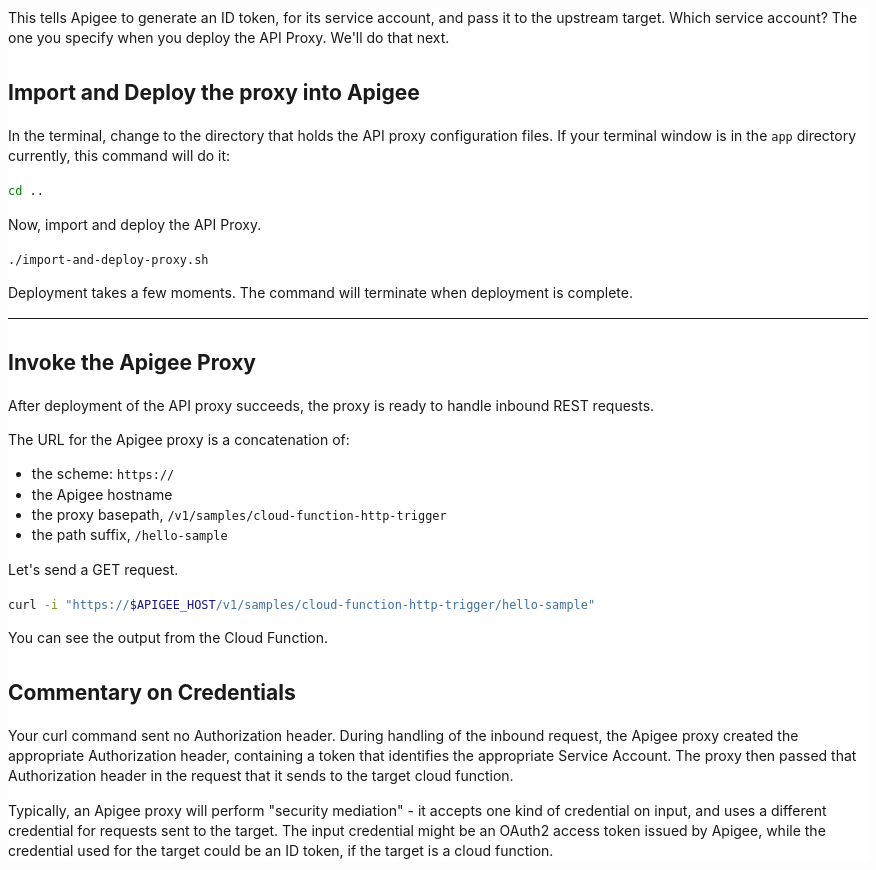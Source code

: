 This tells Apigee to generate an ID token, for its service account, and pass it
to the upstream target. Which service account?  The one you specify when you
deploy the API Proxy. We'll do that next.

## Import and Deploy the proxy into Apigee

In the terminal, change to the directory that holds the API proxy configuration files.
If your terminal window is in the `app` directory currently, this command will do it:

```sh
cd ..
```

Now, import and deploy the API Proxy.

```sh
./import-and-deploy-proxy.sh
```

Deployment takes a few moments. The command will terminate when deployment is complete.

---

## Invoke the Apigee Proxy

After deployment of the API proxy succeeds, the proxy is ready to handle inbound
REST requests.

The URL for the Apigee proxy is a concatenation of:

- the scheme: `https://`
- the Apigee hostname
- the proxy basepath, `/v1/samples/cloud-function-http-trigger`
- the path suffix, `/hello-sample`

Let's send a GET request.

```sh
curl -i "https://$APIGEE_HOST/v1/samples/cloud-function-http-trigger/hello-sample"
```

You can see the output from the Cloud Function.

## Commentary on Credentials

Your curl command sent no Authorization header. During handling of the inbound
request, the Apigee proxy created the appropriate Authorization header,
containing a token that identifies the appropriate Service Account. The proxy
then passed that Authorization header in the request that it sends to the target
cloud function.

Typically, an Apigee proxy will perform "security mediation" - it accepts one
kind of credential on input, and uses a different credential for requests sent
to the target. The input credential might be an OAuth2 access token issued by
Apigee, while the credential used for the target could be an ID token, if the
target is a cloud function.
